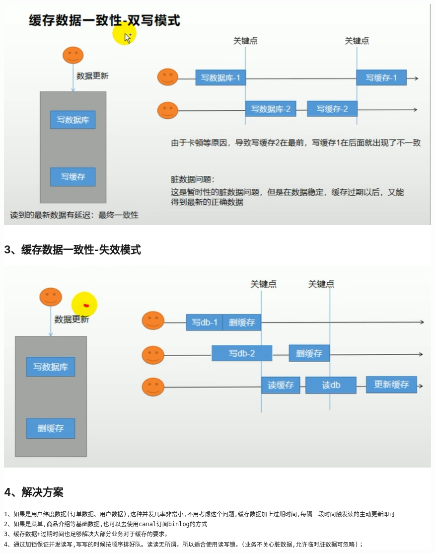 ![本地路径](../../img/note/缓存数据一致性-双写模式.PNG)
## 3、缓存数据一致性-失效模式
![本地路径](../../img/note/缓存数据一致性-失效模式.PNG)
## 4、解决方案
````
1、如果是用户纬度数据(订单数据、用户数据),这种并发几率非常小,不用考虑这个问题,缓存数据加上过期时间,每隔一段时间触发读的主动更新即可
2、如果是菜单,商品介绍等基础数据,也可以去使用canal订阅binlog的方式
3、缓存数据+过期时间也足够解决大部分业务对于缓存的要求。
4、通过加锁保证并发读写,写写的时候按顺序排好队。读读无所谓。所以适合使用读写锁。(业务不关心脏数据,允许临时脏数据可忽略)；
````